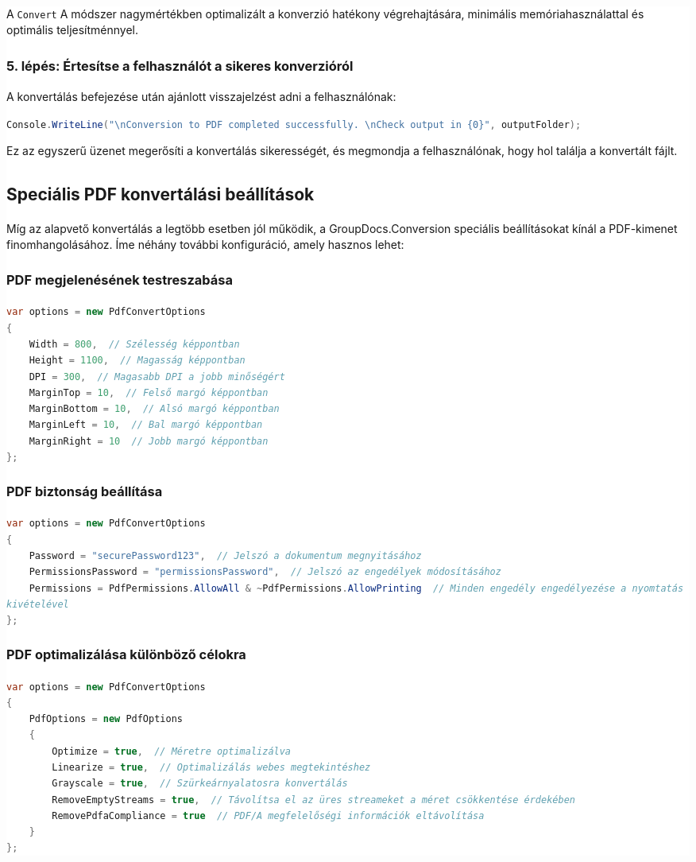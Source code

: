 A `Convert` A módszer nagymértékben optimalizált a konverzió hatékony végrehajtására, minimális memóriahasználattal és optimális teljesítménnyel.

### 5. lépés: Értesítse a felhasználót a sikeres konverzióról

A konvertálás befejezése után ajánlott visszajelzést adni a felhasználónak:

```csharp
Console.WriteLine("\nConversion to PDF completed successfully. \nCheck output in {0}", outputFolder);
```

Ez az egyszerű üzenet megerősíti a konvertálás sikerességét, és megmondja a felhasználónak, hogy hol találja a konvertált fájlt.

## Speciális PDF konvertálási beállítások

Míg az alapvető konvertálás a legtöbb esetben jól működik, a GroupDocs.Conversion speciális beállításokat kínál a PDF-kimenet finomhangolásához. Íme néhány további konfiguráció, amely hasznos lehet:

### PDF megjelenésének testreszabása

```csharp
var options = new PdfConvertOptions
{
    Width = 800,  // Szélesség képpontban
    Height = 1100,  // Magasság képpontban
    DPI = 300,  // Magasabb DPI a jobb minőségért
    MarginTop = 10,  // Felső margó képpontban
    MarginBottom = 10,  // Alsó margó képpontban
    MarginLeft = 10,  // Bal margó képpontban
    MarginRight = 10  // Jobb margó képpontban
};
```

### PDF biztonság beállítása

```csharp
var options = new PdfConvertOptions
{
    Password = "securePassword123",  // Jelszó a dokumentum megnyitásához
    PermissionsPassword = "permissionsPassword",  // Jelszó az engedélyek módosításához
    Permissions = PdfPermissions.AllowAll & ~PdfPermissions.AllowPrinting  // Minden engedély engedélyezése a nyomtatás kivételével
};
```

### PDF optimalizálása különböző célokra

```csharp
var options = new PdfConvertOptions
{
    PdfOptions = new PdfOptions
    {
        Optimize = true,  // Méretre optimalizálva
        Linearize = true,  // Optimalizálás webes megtekintéshez
        Grayscale = true,  // Szürkeárnyalatosra konvertálás
        RemoveEmptyStreams = true,  // Távolítsa el az üres streameket a méret csökkentése érdekében
        RemovePdfaCompliance = true  // PDF/A megfelelőségi információk eltávolítása
    }
};
```
